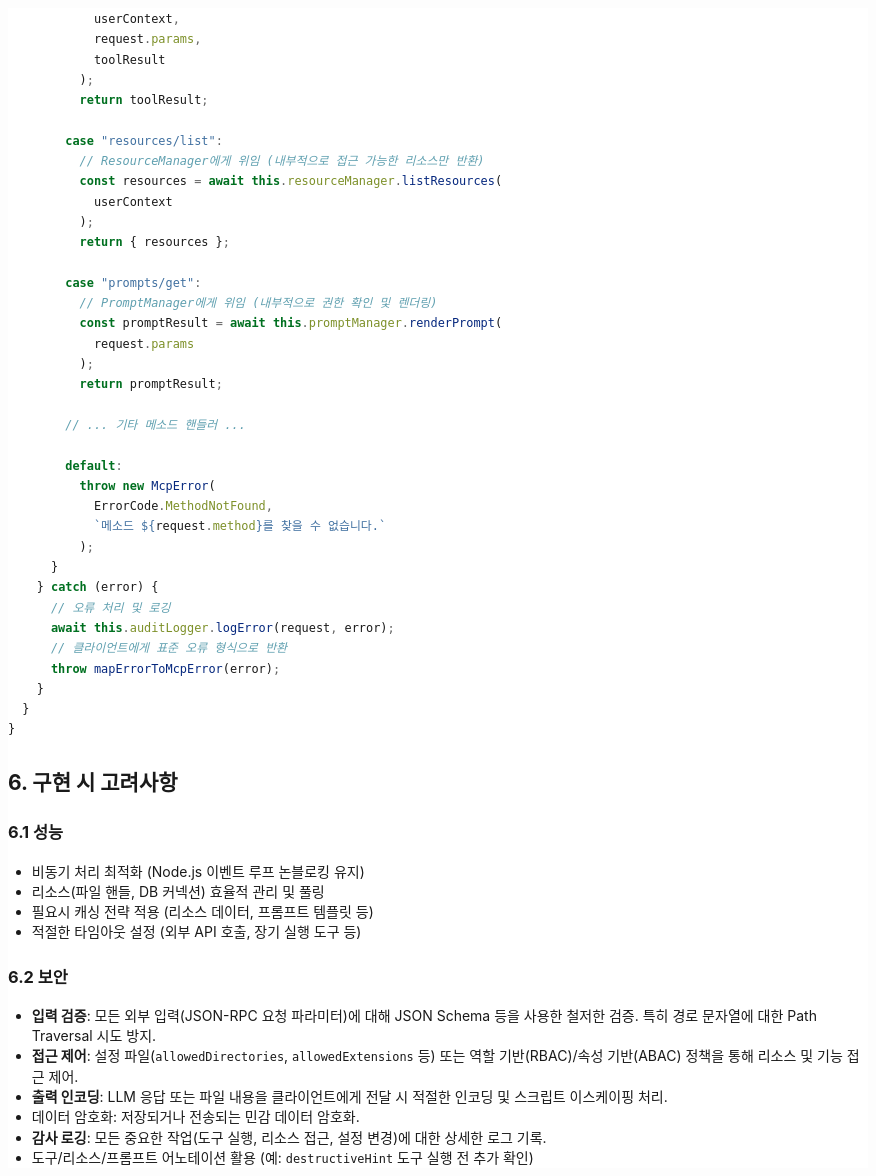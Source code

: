 ```typescript
            userContext,
            request.params,
            toolResult
          );
          return toolResult;

        case "resources/list":
          // ResourceManager에게 위임 (내부적으로 접근 가능한 리소스만 반환)
          const resources = await this.resourceManager.listResources(
            userContext
          );
          return { resources };

        case "prompts/get":
          // PromptManager에게 위임 (내부적으로 권한 확인 및 렌더링)
          const promptResult = await this.promptManager.renderPrompt(
            request.params
          );
          return promptResult;

        // ... 기타 메소드 핸들러 ...

        default:
          throw new McpError(
            ErrorCode.MethodNotFound,
            `메소드 ${request.method}를 찾을 수 없습니다.`
          );
      }
    } catch (error) {
      // 오류 처리 및 로깅
      await this.auditLogger.logError(request, error);
      // 클라이언트에게 표준 오류 형식으로 반환
      throw mapErrorToMcpError(error);
    }
  }
}
```

## 6. 구현 시 고려사항

### 6.1 성능

- 비동기 처리 최적화 (Node.js 이벤트 루프 논블로킹 유지)
- 리소스(파일 핸들, DB 커넥션) 효율적 관리 및 풀링
- 필요시 캐싱 전략 적용 (리소스 데이터, 프롬프트 템플릿 등)
- 적절한 타임아웃 설정 (외부 API 호출, 장기 실행 도구 등)

### 6.2 보안

- **입력 검증**: 모든 외부 입력(JSON-RPC 요청 파라미터)에 대해 JSON Schema 등을 사용한 철저한 검증. 특히 경로 문자열에 대한 Path Traversal 시도 방지.
- **접근 제어**: 설정 파일(`allowedDirectories`, `allowedExtensions` 등) 또는 역할 기반(RBAC)/속성 기반(ABAC) 정책을 통해 리소스 및 기능 접근 제어.
- **출력 인코딩**: LLM 응답 또는 파일 내용을 클라이언트에게 전달 시 적절한 인코딩 및 스크립트 이스케이핑 처리.
- 데이터 암호화: 저장되거나 전송되는 민감 데이터 암호화.
- **감사 로깅**: 모든 중요한 작업(도구 실행, 리소스 접근, 설정 변경)에 대한 상세한 로그 기록.
- 도구/리소스/프롬프트 어노테이션 활용 (예: `destructiveHint` 도구 실행 전 추가 확인)
